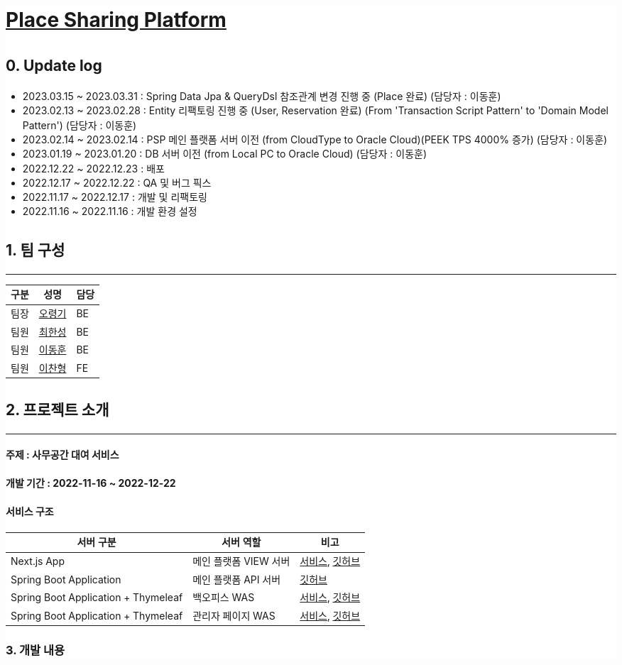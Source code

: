 # [Place Sharing Platform](https://place-sharing-platform.vercel.app)

## 0. Update log

- 2023.03.15 ~ 2023.03.31 : Spring Data Jpa & QueryDsl 참조관계 변경 진행 중 (Place 완료) (담당자 : 이동훈)
- 2023.02.13 ~ 2023.02.28 : Entity 리팩토링 진행 중 (User, Reservation 완료) (From 'Transaction Script Pattern' to 'Domain Model Pattern') (담당자 : 이동훈)
- 2023.02.14 ~ 2023.02.14 : PSP 메인 플랫폼 서버 이전 (from CloudType to Oracle Cloud)(PEEK TPS 4000% 증가) (담당자 : 이동훈)
- 2023.01.19 ~ 2023.01.20 : DB 서버 이전 (from Local PC to Oracle Cloud) (담당자 : 이동훈)
- 2022.12.22 ~ 2022.12.23 : 배포
- 2022.12.17 ~ 2022.12.22 : QA 및 버그 픽스
- 2022.11.17 ~ 2022.12.17 : 개발 및 리팩토링
- 2022.11.16 ~ 2022.11.16 : 개발 환경 설정

## 1. 팀 구성

- - -

| 구분  | 성명                                     | 담당  |
|-----|----------------------------------------|-----|
| 팀장  | [오령기](https://github.com/ryeongee)     | BE  |
| 팀원  | [최한성](https://github.com/hansung0904)  | BE  |
| 팀원  | [이동훈](https://github.com/darkblose)    | BE  |
| 팀원  | [이찬형](https://github.com/LEECHANHYUNG) | FE  |

## 2. 프로젝트 소개

- - -

#### 주제 : 사무공간 대여 서비스

#### 개발 기간 : 2022-11-16 ~ 2022-12-22

#### 서비스 구조

| 서버 구분                           	     | 서버 역할             	 | 비고                                                                                                                                                         	                                                                                                                              |
|---------------------------------------|---------------------|-------------------------------------------------------------------------------------------------------------------------------------------------------------------------------------------------------------------------------------------------------------------------------------------|
| Next.js App                         	 | 메인 플랫폼 VIEW 서버 	    | [서비스](https://place-sharing-platform.vercel.app), [깃허브](https://github.com/Hell-O-Demon-World/OfficeSharingPlatformFETest) 	                                                                                                                                                              |
| Spring Boot Application             	 | 메인 플랫폼 API 서버  	    | [깃허브](https://github.com/Hell-O-Demon-World/PlaceSharingPlatformBETest)                                                                                                                                                   	                                                               |
| Spring Boot Application + Thymeleaf 	 | 백오피스 WAS          	 | [서비스](https://port-0-psp-back-office-883524lbtbkgal.gksl2.cloudtype.app), [깃허브](https://github.com/Hell-O-Demon-World/BackOfficeTest)                                                                                                                                                   	 |
| Spring Boot Application + Thymeleaf 	 | 관리자 페이지 WAS     	   | [서비스](https://port-0-psp-admin-page-883524lbtbkgal.gksl2.cloudtype.app), [깃허브](https://github.com/Hell-O-Demon-World/AdminPageTest)                                                                                                                                                   	   |

### 3. 개발 내용
